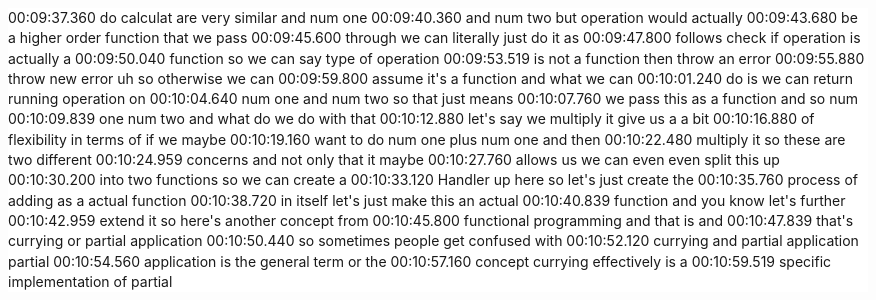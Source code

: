 00:09:37.360
do calculat are very similar and num one
00:09:40.360
and num two but operation would actually
00:09:43.680
be a higher order function that we pass
00:09:45.600
through we can literally just do it as
00:09:47.800
follows check if operation is actually a
00:09:50.040
function so we can say type of operation
00:09:53.519
is not a function then throw an error
00:09:55.880
throw new error uh so otherwise we can
00:09:59.800
assume it's a function and what we can
00:10:01.240
do is we can return running operation on
00:10:04.640
num one and num two so that just means
00:10:07.760
we pass this as a function and so num
00:10:09.839
one num two and what do we do with that
00:10:12.880
let's say we multiply it give us a a bit
00:10:16.880
of flexibility in terms of if we maybe
00:10:19.160
want to do num one plus num one and then
00:10:22.480
multiply it so these are two different
00:10:24.959
concerns and not only that it maybe
00:10:27.760
allows us we can even even split this up
00:10:30.200
into two functions so we can create a
00:10:33.120
Handler up here so let's just create the
00:10:35.760
process of adding as a actual function
00:10:38.720
in itself let's just make this an actual
00:10:40.839
function and you know let's further
00:10:42.959
extend it so here's another concept from
00:10:45.800
functional programming and that is and
00:10:47.839
that's currying or partial application
00:10:50.440
so sometimes people get confused with
00:10:52.120
currying and partial application partial
00:10:54.560
application is the general term or the
00:10:57.160
concept currying effectively is a
00:10:59.519
specific implementation of partial